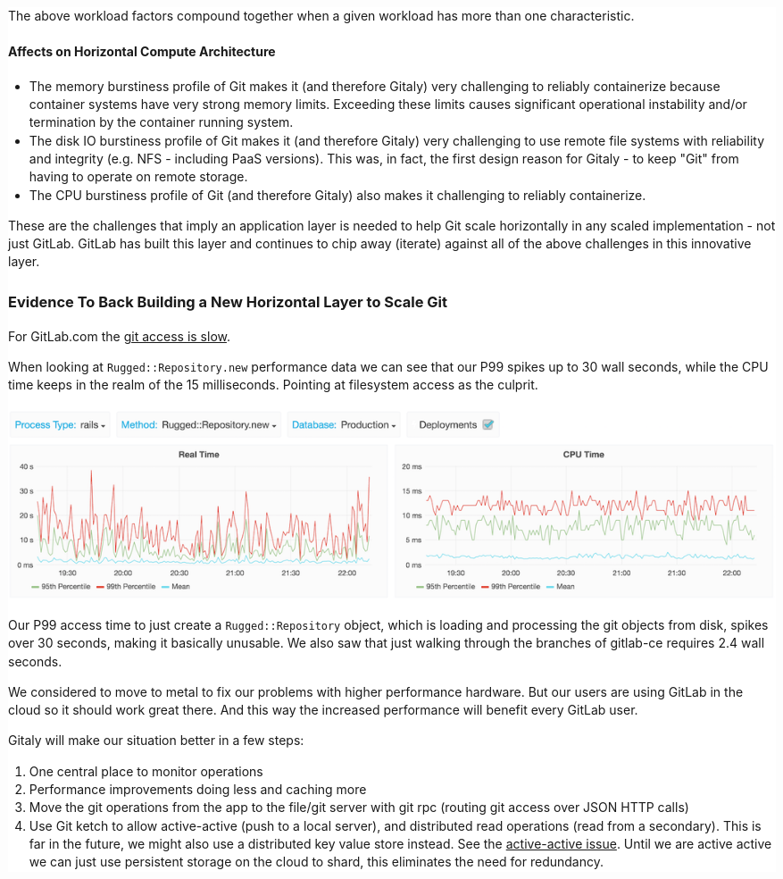 The above workload factors compound together when a given workload has more than one characteristic.
#### Affects on Horizontal Compute Architecture
- The memory burstiness profile of Git makes it (and therefore Gitaly) very challenging to reliably containerize because container systems have very strong memory limits. Exceeding these limits causes significant operational instability and/or termination by the container running system.
- The disk IO burstiness profile of Git makes it (and therefore Gitaly) very challenging to use remote file systems with reliability and integrity (e.g.  NFS - including PaaS versions). This was, in fact, the first design reason for Gitaly - to keep "Git" from having to operate on remote storage.
- The CPU burstiness profile of Git (and therefore Gitaly) also makes it challenging to reliably containerize.

These are the challenges that imply an application layer is needed to help Git scale horizontally in any scaled implementation - not just GitLab.  GitLab has built this layer and continues to chip away (iterate) against all of the above challenges in this innovative layer.
### Evidence To Back Building a New Horizontal Layer to Scale Git
For GitLab.com the [git access is slow](https://gitlab.com/gitlab-com/infrastructure/issues/351).

When looking at `Rugged::Repository.new` performance data we can see that our P99 spikes up to 30 wall seconds, while the CPU time keeps in the realm of the 15 milliseconds. Pointing at filesystem access as the culprit.

![rugged.new timings](doc/img/rugged-new-timings.png)

Our P99 access time to just create a `Rugged::Repository` object, which is loading and processing the git objects from disk, spikes over 30 seconds, making it basically unusable. We also saw that just walking through the branches of gitlab-ce requires 2.4 wall seconds.

We considered to move to metal to fix our problems with higher performance hardware. But our users are using GitLab in the cloud so it should work great there. And this way the increased performance will benefit every GitLab user.

Gitaly will make our situation better in a few steps:

1. One central place to monitor operations
1. Performance improvements doing less and caching more
1. Move the git operations from the app to the file/git server with git rpc (routing git access over JSON HTTP calls)
1. Use Git ketch to allow active-active (push to a local server), and distributed read operations (read from a secondary). This is far in the future, we might also use a distributed key value store instead. See the [active-active issue](https://gitlab.com/gitlab-org/gitlab-ee/issues/1381). Until we are active active we can just use persistent storage on the cloud to shard, this eliminates the need for redundancy.
